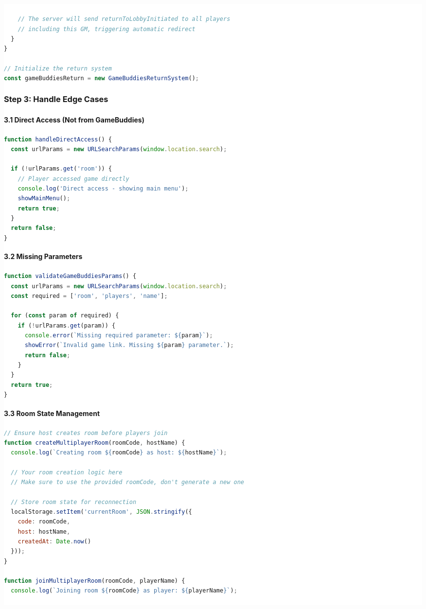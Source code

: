 ```javascript
    
    // The server will send returnToLobbyInitiated to all players
    // including this GM, triggering automatic redirect
  }
}

// Initialize the return system
const gameBuddiesReturn = new GameBuddiesReturnSystem();
```

### Step 3: Handle Edge Cases

#### 3.1 Direct Access (Not from GameBuddies)
```javascript
function handleDirectAccess() {
  const urlParams = new URLSearchParams(window.location.search);
  
  if (!urlParams.get('room')) {
    // Player accessed game directly
    console.log('Direct access - showing main menu');
    showMainMenu();
    return true;
  }
  return false;
}
```

#### 3.2 Missing Parameters
```javascript
function validateGameBuddiesParams() {
  const urlParams = new URLSearchParams(window.location.search);
  const required = ['room', 'players', 'name'];
  
  for (const param of required) {
    if (!urlParams.get(param)) {
      console.error(`Missing required parameter: ${param}`);
      showError(`Invalid game link. Missing ${param} parameter.`);
      return false;
    }
  }
  return true;
}
```

#### 3.3 Room State Management
```javascript
// Ensure host creates room before players join
function createMultiplayerRoom(roomCode, hostName) {
  console.log(`Creating room ${roomCode} as host: ${hostName}`);
  
  // Your room creation logic here
  // Make sure to use the provided roomCode, don't generate a new one
  
  // Store room state for reconnection
  localStorage.setItem('currentRoom', JSON.stringify({
    code: roomCode,
    host: hostName,
    createdAt: Date.now()
  }));
}

function joinMultiplayerRoom(roomCode, playerName) {
  console.log(`Joining room ${roomCode} as player: ${playerName}`);
  
```